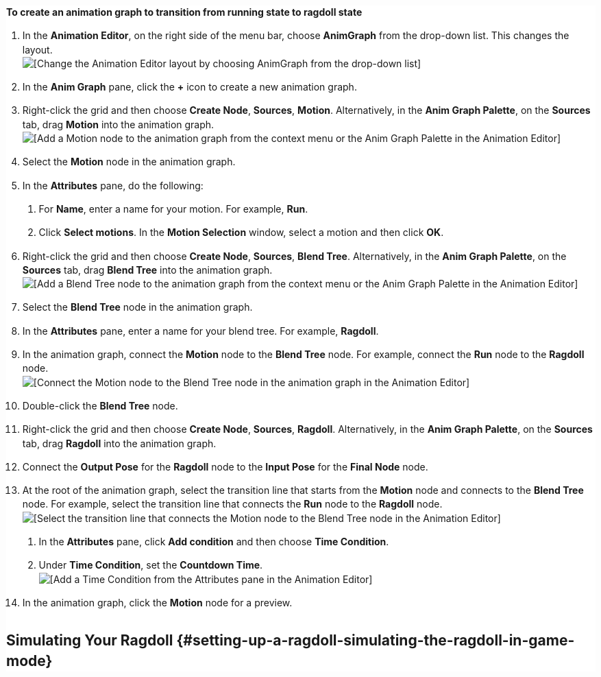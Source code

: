 **To create an animation graph to transition from running state to ragdoll state**

1. In the **Animation Editor**, on the right side of the menu bar, choose **AnimGraph** from the drop\-down list\. This changes the layout\.  
![\[Change the Animation Editor layout by choosing AnimGraph from the drop-down list\]](/images/userguide/actor-animation/ragdoll-animation-editor-layout-option-animgraph.png)

1. In the **Anim Graph** pane, click the **\+** icon to create a new animation graph\.

1. Right\-click the grid and then choose **Create Node**, **Sources**, **Motion**\. Alternatively, in the **Anim Graph Palette**, on the **Sources** tab, drag **Motion** into the animation graph\.  
![\[Add a Motion node to the animation graph from the context menu or the Anim Graph Palette in the Animation Editor\]](/images/userguide/actor-animation/ragdoll-anim-graph-context-menu-motion-node.png)

1. Select the **Motion** node in the animation graph\.

1. In the **Attributes** pane, do the following:

   1. For **Name**, enter a name for your motion\. For example, **Run**\.

   1. Click **Select motions**\. In the **Motion Selection** window, select a motion and then click **OK**\.

1. Right\-click the grid and then choose **Create Node**, **Sources**, **Blend Tree**\. Alternatively, in the **Anim Graph Palette**, on the **Sources** tab, drag **Blend Tree** into the animation graph\.  
![\[Add a Blend Tree node to the animation graph from the context menu or the Anim Graph Palette in the Animation Editor\]](/images/userguide/actor-animation/ragdoll-anim-graph-palette-blend-tree.png)

1. Select the **Blend Tree** node in the animation graph\.

1. In the **Attributes** pane, enter a name for your blend tree\. For example, **Ragdoll**\.

1. In the animation graph, connect the **Motion** node to the **Blend Tree** node\. For example, connect the **Run** node to the **Ragdoll** node\.  
![\[Connect the Motion node to the Blend Tree node in the animation graph in the Animation Editor\]](/images/userguide/actor-animation/ragdoll-animation-graph-connect-motion-and-ragdoll-nodes.png)

1. Double\-click the **Blend Tree** node\.

1. Right\-click the grid and then choose **Create Node**, **Sources**, **Ragdoll**\. Alternatively, in the **Anim Graph Palette**, on the **Sources** tab, drag **Ragdoll** into the animation graph\.

1. Connect the **Output Pose** for the **Ragdoll** node to the **Input Pose** for the **Final Node** node\.

1. At the root of the animation graph, select the transition line that starts from the **Motion** node and connects to the **Blend Tree** node\. For example, select the transition line that connects the **Run** node to the **Ragdoll** node\.  
![\[Select the transition line that connects the Motion node to the Blend Tree node in the Animation Editor\]](/images/userguide/actor-animation/ragdoll-animation-graph-transition-line.png)

   1. In the **Attributes** pane, click **Add condition** and then choose **Time Condition**\.

   1. Under **Time Condition**, set the **Countdown Time**\.  
![\[Add a Time Condition from the Attributes pane in the Animation Editor\]](/images/userguide/actor-animation/ragdoll-animation-graph-add-time-condition.png)

1. In the animation graph, click the **Motion** node for a preview\.

## Simulating Your Ragdoll {#setting-up-a-ragdoll-simulating-the-ragdoll-in-game-mode}
